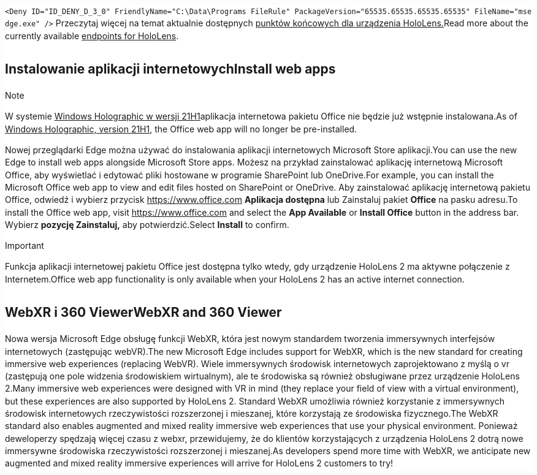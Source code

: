 ``` <Deny ID="ID_DENY_D_3_0" FriendlyName="C:\Data\Programs FileRule" PackageVersion="65535.65535.65535.65535" FileName="msedge.exe" /> ```
<span data-ttu-id="f958e-183">Przeczytaj więcej na temat aktualnie dostępnych [punktów końcowych dla urządzenia HoloLens.](hololens-offline.md)</span><span class="sxs-lookup"><span data-stu-id="f958e-183">Read more about the currently available [endpoints for HoloLens](hololens-offline.md).</span></span>

## <a name="install-web-apps"></a><span data-ttu-id="f958e-184">Instalowanie aplikacji internetowych</span><span class="sxs-lookup"><span data-stu-id="f958e-184">Install web apps</span></span>
 > [!Note]
> <span data-ttu-id="f958e-185">W systemie [Windows Holographic w wersji 21H1](hololens-release-notes.md#windows-holographic-version-21h1)aplikacja internetowa pakietu Office nie będzie już wstępnie instalowana.</span><span class="sxs-lookup"><span data-stu-id="f958e-185">As of [Windows Holographic, version 21H1](hololens-release-notes.md#windows-holographic-version-21h1), the Office web app will no longer be pre-installed.</span></span> 

<span data-ttu-id="f958e-186">Nowej przeglądarki Edge można używać do instalowania aplikacji internetowych Microsoft Store aplikacji.</span><span class="sxs-lookup"><span data-stu-id="f958e-186">You can use the new Edge to install web apps alongside Microsoft Store apps.</span></span> <span data-ttu-id="f958e-187">Możesz na przykład zainstalować aplikację internetową Microsoft Office, aby wyświetlać i edytować pliki hostowane w programie SharePoint lub OneDrive.</span><span class="sxs-lookup"><span data-stu-id="f958e-187">For example, you can install the Microsoft Office web app to view and edit files hosted on SharePoint or OneDrive.</span></span> <span data-ttu-id="f958e-188">Aby zainstalować aplikację internetową pakietu Office, odwiedź i wybierz przycisk https://www.office.com **Aplikacja dostępna** lub Zainstaluj pakiet **Office** na pasku adresu.</span><span class="sxs-lookup"><span data-stu-id="f958e-188">To install the Office web app, visit https://www.office.com and select the **App Available** or **Install Office** button in the address bar.</span></span> <span data-ttu-id="f958e-189">Wybierz **pozycję Zainstaluj,** aby potwierdzić.</span><span class="sxs-lookup"><span data-stu-id="f958e-189">Select **Install** to confirm.</span></span>
> [!IMPORTANT]
> <span data-ttu-id="f958e-190">Funkcja aplikacji internetowej pakietu Office jest dostępna tylko wtedy, gdy urządzenie HoloLens 2 ma aktywne połączenie z Internetem.</span><span class="sxs-lookup"><span data-stu-id="f958e-190">Office web app functionality is only available when your HoloLens 2 has an active internet connection.</span></span>

## <a name="webxr-and-360-viewer"></a><span data-ttu-id="f958e-191">WebXR i 360 Viewer</span><span class="sxs-lookup"><span data-stu-id="f958e-191">WebXR and 360 Viewer</span></span>


<span data-ttu-id="f958e-192">Nowa wersja Microsoft Edge obsługę funkcji WebXR, która jest nowym standardem tworzenia immersywnych interfejsów internetowych (zastępując webVR).</span><span class="sxs-lookup"><span data-stu-id="f958e-192">The new Microsoft Edge includes support for WebXR, which is the new standard for creating immersive web experiences (replacing WebVR).</span></span> <span data-ttu-id="f958e-193">Wiele immersywnych środowisk internetowych zaprojektowano z myślą o vr (zastępują one pole widzenia środowiskiem wirtualnym), ale te środowiska są również obsługiwane przez urządzenie HoloLens 2.</span><span class="sxs-lookup"><span data-stu-id="f958e-193">Many immersive web experiences were designed with VR in mind (they replace your field of view with a virtual environment), but these experiences are also supported by HoloLens 2.</span></span> <span data-ttu-id="f958e-194">Standard WebXR umożliwia również korzystanie z immersywnych środowisk internetowych rzeczywistości rozszerzonej i mieszanej, które korzystają ze środowiska fizycznego.</span><span class="sxs-lookup"><span data-stu-id="f958e-194">The WebXR standard also enables augmented and mixed reality immersive web experiences that use your physical environment.</span></span> <span data-ttu-id="f958e-195">Ponieważ deweloperzy spędzają więcej czasu z webxr, przewidujemy, że do klientów korzystających z urządzenia HoloLens 2 dotrą nowe immersywne środowiska rzeczywistości rozszerzonej i mieszanej.</span><span class="sxs-lookup"><span data-stu-id="f958e-195">As developers spend more time with WebXR, we anticipate new augmented and mixed reality immersive experiences will arrive for HoloLens 2 customers to try!</span></span>

```